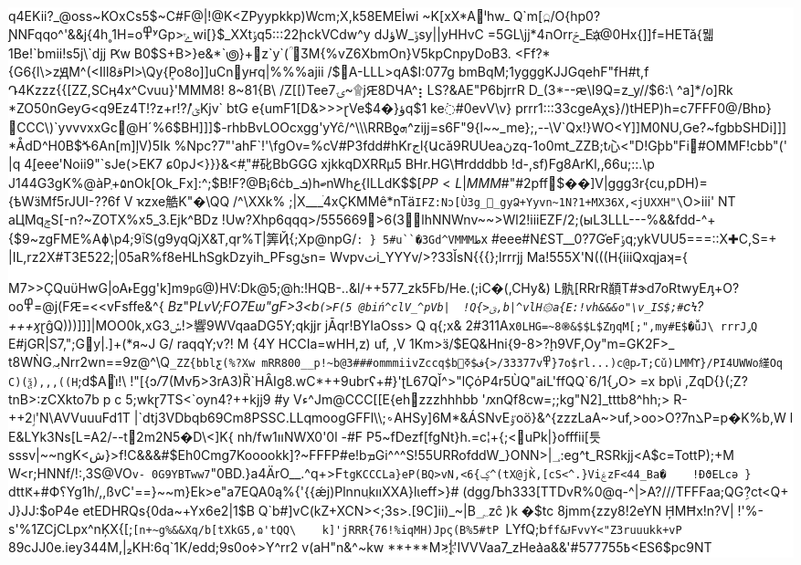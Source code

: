 
q4EKii?_@oss~KOxCs5$~C#F@|!@K<ZPyypkkp)Wcm;X,k58EMEİwi
	~K[xX*A܎ˡhwߺ
Q`m[߽/O{hp0?ƝNFqqo^'&&j{4h˳1H=o߾ʸGp>ݻwi[}$_XXtݸq5:::22իckVCdw^y
dJؤW_ݹsy||yHHvC
=5GL\jj*ה4Orrݗ_Εa҉@0Hx{]]f=HETǎ{뭷1Be!`bmii!s5j\`djj
Ԗw
B0$S+B>}e&*`౷}+񐔅z`y`(ؒ ֌ӠM{%vZ6XbmOn}V5kpCnpyDoB3.
<Ff?*{G6{l\>zԬM^(<Ill8ﻗPl>\Qy{ܷPo8o]]uCn޼yҥq|%%%ajii	/$׽A-LLL>qA$I:077g	bmBqM;1ygggKJJGqehF"fH#t,f Դ4Kzzz{{[ZZ,SCӊ4x^Cvuu}'MMM8! 8~81{B\ /Z[[)Teeۍ7~۩jԘ8DЧA^⡆LS?&ΑE"P6bjrrR D_(3*--ԙ\I9Q=z_y//$6:\
^a]*/o]Rk
*ZO50nGeyԌ<q9Ez4T!?z+r!?ܽ/ؽKjv`
btG e{umF1[D&>>>ɽVe$4�}ؤq$1
ke߭#0evV\v}
prrr1:::33cgeAχs}/)tHEP)h=c7FFF0@/Bhɒ}׉CCC\)`yvvvxxGc񠐑@Hˊ%6$BH]]]$-rhbBvLOOcxgg'yYĉ/^\\\RRBƍܗ^zijj=s6F"9{l~~_me};,--\V`Qx!}WO<Y]]M0NU,Ԍe?~fgbbSHDi]]]
*ÅdD^H0B$ⷙ6An[m]ļV)5Ik	%Npc?7"'ahF`!'\fgOv=%cV#P3fdd#hKrجl{Աcǎ9RUUeaڽzq-1o0mt_ZZB;t⼼<"D!Gϸb"Fi΢#OMMF!cbb"('
|q 4֭[eee'Noii9"`sJe(>EK7
ɕ0pJ<}}}&<#ָ"#䂗BbGGG	xjkkqDXRRµ5
BHr.HG\Ħrdddbb 	!d-,sf)Fg8ArKl,,66u;::.\p
J144G3gK%@àPְ+۵nOk[Ok_Fx]:^;$B!F?@B¡6ċb_ܭ)hބnWhع{ILLdK$$$[PP<L|MMM%'qZYY=V-�eee̼~qq,F�ꫯ]600`yqiiݻD.܉ve)))EEEXFedd+:_~vOFV*_A"$#"#2pff򚜜$��]V|ggg3r{cu,pDH\)={ѣWӟMf5rJUI-??6f	V
ҡzxe䚛K"�\QQ /^\XXk%
;|X___ׄ4xÇKMMê*nTä`IFZ:Nɔ[Ù3g_ׯ_gyՁ+Yyvn~1N?1+MX36X,<jUXXH"\`O>iii'
NT
aЦMqݮS[-n?~ZOTX%x5_3.Ejk^BDz	!Uw?Xhp6qqq>/555669>6(߿̙3lhNNWnv~~>Wl2!iiiEZF/2;(ыL3LLL---%&&fdd-^+	{$9~zgFME%Aɸ\pٱ9;4S(g9yqQjX&T,qr%T|筭Ҋ{;Xp@npG/`:
} 5#u``�3Gd^VMMMط`x #eee#N£ST__0?7G֬eFݸq;ykVUU5===::X✚C,S=+ |IL,rz2X#T3E522;|05aR%f8eHLhSgkDzyih_PFsgئn=	Wvpvثi_YYYv/>?33ǏsN{{{};lrrrjj
Ma!555X'N(((H{iiiQxqϳaʞ={

M7>>ÇQuϋHwG|oA˫Egg'k\]m`9pG`@)HV:Dk@5;@h:!HQB-..&l/++577_zk5Fb/He.(;iC�(,CHy&)
L骫[RRrR䭭T#ɝd7oRtwyEԓ+O?oo߾=@j(FԘ=<<vFsffe&^{
$B$z"P*LvV;FO7Eѡ"gF>3<b`(>F(5
@biń^clV_^pVb|	!Q{>ؾ,b|^vlH۞a{E:!vh&&&o"\v_IS$;#`cϞ?+++ӽ*ɽĝQ)))]]]|MOO0k,xG3ݽ!>響9WVqaaDG5Y;qkjjr
jĀqr!BYIaOss> Q q{;х&	2#311Ax`0LHG=~8֍&$$L$ZŋqM[;",my#E$�ǚJ\ rrrJݛQ` E#jGR|S7,";G޼y|.]+(*я~J G/ raqqY;v?!
M
{4Y	HCCIa=wHH,z) uf, ,V
	1Km>ӟ/$EQ&Hni{9-8>?ׇh9VF,Oy"m=GK2F>_ t8WǸGبہNrr2wn==9z@^\Q`_ZZ{bblƹ(%?Xw
mRR800__p!~b@3###ommmiivZccq$bف$ߧ޽{>/33377v߾}7o$rl...)c@pގT;Cǔ)LMMϓ}/PI4UWWo䌍OqC)(ѯ),,,((H`;d$A֌i҅!\	!"[{ɔ/̍7(MvҔ>3rA3)Ȑ`HȂIg8.wC*++9ubrʕ+#}'ʈL67QǏ^>"lÇόP4r5ÙQ"aiL'ffQQ`6/1{رO> =x bp\i
,ZqD{}(;Z?tnB>:zCXkto7b	p	c
5;wkɽ7TS<`oyn4?++kjj9 	#y
Vء^Jm@CCC[[E{eh޿zzzhhhbb 'ԕnQf8cw=;;kg"N2]_tttb8^hh;>
R-++2ٳ'N\AVVuuuFd1T |`dtj3VDbqb69Cm8PSSC.LLqmoogGFFl\\;꠶AHSy]6M*&ÁSNvEٷoӧ}&^{zzzLaA~>uf,>oo>O?7nܠP=p�K%b,W l
E&LYk3Ns[L=A2/--t԰2m2N5�D\<]K{
nh/fw1װNWX0'0l
-#F P5~fDezf[fgNt}h.=c¦+{;<󱱟uPk|}offfii[틋sssv|~~ngK<ش}>f!C&&&#$Eh0Cmg7Kooookk]?~FFFP#e!bܡGi^^^S!55URRofddW_}ONN>|؀:eg^t_RSRkjj<A$c=TottP);+M
W<r;HNNf/!:,3S@VO`v-
0G9YBTww7`"0BD.}a4ÄrO__.^q+>F`tgKCCCLa}eP(BQ>vN,<ؼ}6^(tX@jK̀,[cS<^.}ViۼzF<44_Ba�	!ƉϑELcǝ؜
}`dttԞ+#Ф؟Yg1h/,,ßvC'==}~~m}Ek>e\"a7EQA0ą%{'{{ǽj)PlnnuֵkװXXA}lιeff>}#
(dggЉh333[TTDvR%0@q-^|>A?///TFFFaa;QGܿ?ܹct<Q+
J}JJ:$oP4e etEDHRQs{0da~+Yx6e2|1$B
Q`b#]vC(kZ+XCN><;3s>.[9C]ii)_~|B؄zĉ
)k
�$tc
8jmm{zzy8!2eYN
H̦͂MĦx!n?V|	!'%-s'%1ZCjCLpx^nĶX{[;`[n+~g%&&Xq/b[tXkG5,ɷ'tQQ\	k]'jRRR{76!%iqMH)Jpς(B%5#tP `LYfQ;b`ff&ɈFvvY<"Z3ruuukk+vP`89cJJ0e.iey344M,|₂KH:6q`1K/edd;9s0oߦ>Y^rr2	v\(aH"n&^~kw	**+**M>|҉'IVVVaa7_zHea͛a&&'߿#577755<ES6$pc9NT